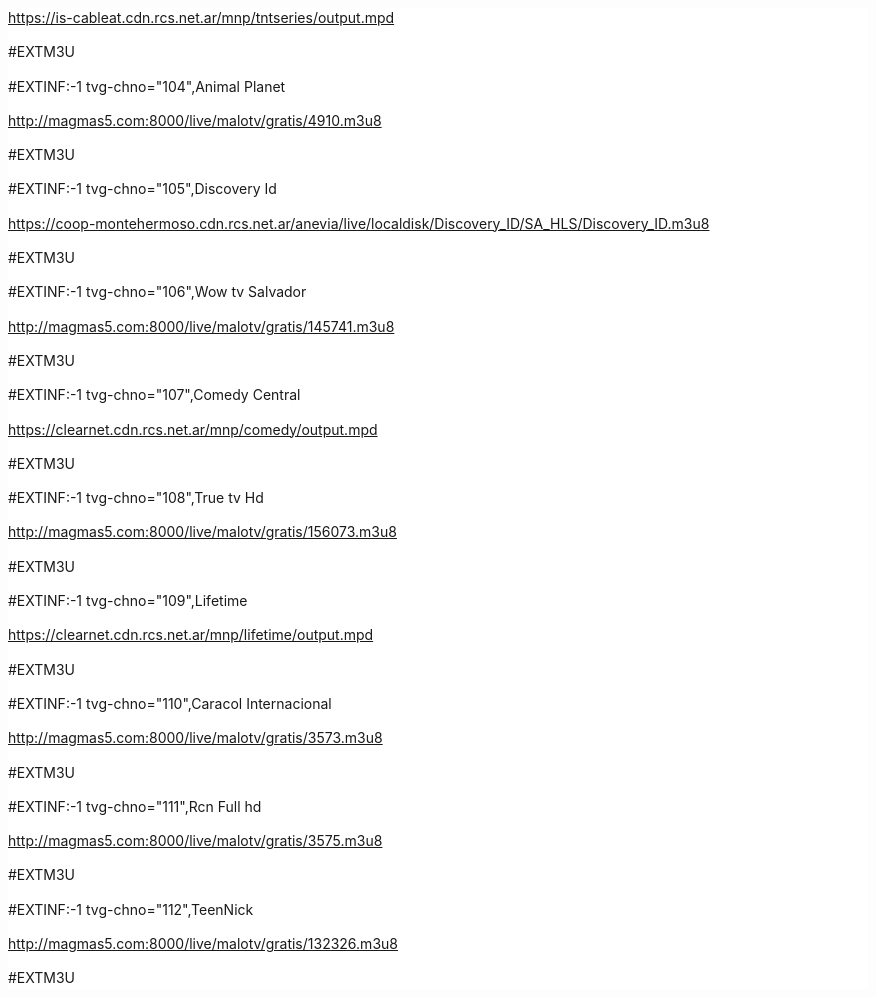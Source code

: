 https://is-cableat.cdn.rcs.net.ar/mnp/tntseries/output.mpd


#EXTM3U

#EXTINF:-1 tvg-chno="104",Animal Planet

http://magmas5.com:8000/live/malotv/gratis/4910.m3u8


#EXTM3U

#EXTINF:-1 tvg-chno="105",Discovery Id

https://coop-montehermoso.cdn.rcs.net.ar/anevia/live/localdisk/Discovery_ID/SA_HLS/Discovery_ID.m3u8


#EXTM3U

#EXTINF:-1 tvg-chno="106",Wow tv Salvador

http://magmas5.com:8000/live/malotv/gratis/145741.m3u8


#EXTM3U

#EXTINF:-1 tvg-chno="107",Comedy Central

https://clearnet.cdn.rcs.net.ar/mnp/comedy/output.mpd

#EXTM3U

#EXTINF:-1 tvg-chno="108",True tv Hd 

http://magmas5.com:8000/live/malotv/gratis/156073.m3u8


#EXTM3U

#EXTINF:-1 tvg-chno="109",Lifetime

https://clearnet.cdn.rcs.net.ar/mnp/lifetime/output.mpd



#EXTM3U

#EXTINF:-1 tvg-chno="110",Caracol Internacional

http://magmas5.com:8000/live/malotv/gratis/3573.m3u8


#EXTM3U

#EXTINF:-1 tvg-chno="111",Rcn Full hd


http://magmas5.com:8000/live/malotv/gratis/3575.m3u8


#EXTM3U

#EXTINF:-1 tvg-chno="112",TeenNick


http://magmas5.com:8000/live/malotv/gratis/132326.m3u8

#EXTM3U
